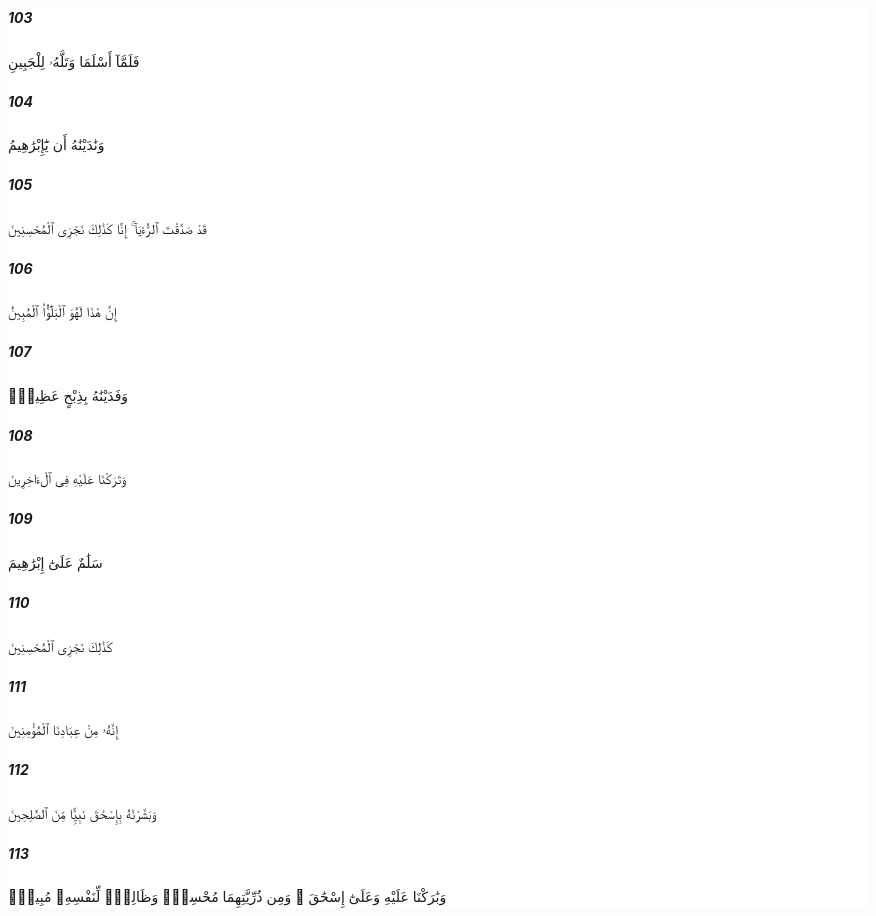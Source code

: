 ##### 103

<span class="ayah hovertext" data-hover="So when they had both submitted their wills (to Allah), and he had laid him prostrate on his forehead (for sacrifice),">فَلَمَّآ أَسْلَمَا وَتَلَّهُۥ لِلْجَبِينِ</span>

##### 104

<span class="ayah hovertext" data-hover="We called out to him 'O Abraham!">وَنَٰدَيْنَٰهُ أَن يَٰٓإِبْرَٰهِيمُ</span>

##### 105

<span class="ayah hovertext" data-hover="'Thou hast already fulfilled the vision!' - thus indeed do We reward those who do right.">قَدْ صَدَّقْتَ ٱلرُّءْيَآ ۚ إِنَّا كَذَٰلِكَ نَجْزِى ٱلْمُحْسِنِينَ</span>

##### 106

<span class="ayah hovertext" data-hover="For this was obviously a trial-">إِنَّ هَٰذَا لَهُوَ ٱلْبَلَٰٓؤُا۟ ٱلْمُبِينُ</span>

##### 107

<span class="ayah hovertext" data-hover="And We ransomed him with a momentous sacrifice:">وَفَدَيْنَٰهُ بِذِبْحٍ عَظِيمٍۢ</span>

##### 108

<span class="ayah hovertext" data-hover="And We left (this blessing) for him among generations (to come) in later times:">وَتَرَكْنَا عَلَيْهِ فِى ٱلْءَاخِرِينَ</span>

##### 109

<span class="ayah hovertext" data-hover="'Peace and salutation to Abraham!'">سَلَٰمٌ عَلَىٰٓ إِبْرَٰهِيمَ</span>

##### 110

<span class="ayah hovertext" data-hover="Thus indeed do We reward those who do right.">كَذَٰلِكَ نَجْزِى ٱلْمُحْسِنِينَ</span>

##### 111

<span class="ayah hovertext" data-hover="For he was one of our believing Servants.">إِنَّهُۥ مِنْ عِبَادِنَا ٱلْمُؤْمِنِينَ</span>

##### 112

<span class="ayah hovertext" data-hover="And We gave him the good news of Isaac - a prophet,- one of the Righteous.">وَبَشَّرْنَٰهُ بِإِسْحَٰقَ نَبِيًّۭا مِّنَ ٱلصَّٰلِحِينَ</span>

##### 113

<span class="ayah hovertext" data-hover="We blessed him and Isaac: but of their progeny are (some) that do right, and (some) that obviously do wrong, to their own souls.">وَبَٰرَكْنَا عَلَيْهِ وَعَلَىٰٓ إِسْحَٰقَ ۚ وَمِن ذُرِّيَّتِهِمَا مُحْسِنٌۭ وَظَالِمٌۭ لِّنَفْسِهِۦ مُبِينٌۭ</span>
